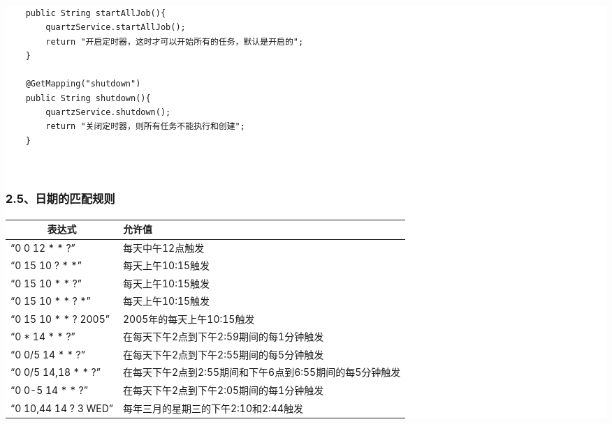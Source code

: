 ```
    public String startAllJob(){
        quartzService.startAllJob();
        return "开启定时器，这时才可以开始所有的任务，默认是开启的";
    }

    @GetMapping("shutdown")
    public String shutdown(){
        quartzService.shutdown();
        return "关闭定时器，则所有任务不能执行和创建";
    }



```

### 2.5、日期的匹配规则

<table>
<thead>
<tr>
  <th>表达式</th>
  <th align="left">允许值</th>
</tr>
</thead>
<tbody><tr>
  <td>“0 0 12 * * ?”</td>
  <td align="left">每天中午12点触发</td>
</tr>
<tr>
  <td>“0 15 10 ? * *”</td>
  <td align="left">每天上午10:15触发</td>
</tr>
<tr>
  <td>“0 15 10 * * ?”</td>
  <td align="left">每天上午10:15触发</td>
</tr>
<tr>
  <td>“0 15 10 * * ? *”</td>
  <td align="left">每天上午10:15触发</td>
</tr>
<tr>
  <td>“0 15 10 * * ? 2005”</td>
  <td align="left">2005年的每天上午10:15触发</td>
</tr>
<tr>
  <td>“0 * 14 * * ?”</td>
  <td align="left">在每天下午2点到下午2:59期间的每1分钟触发</td>
</tr>
<tr>
  <td>“0 0/5 14 * * ?”</td>
  <td align="left">在每天下午2点到下午2:55期间的每5分钟触发</td>
</tr>
<tr>
  <td>“0 0/5 14,18 * * ?”</td>
  <td align="left">在每天下午2点到2:55期间和下午6点到6:55期间的每5分钟触发</td>
</tr>
<tr>
  <td>“0 0-5 14 * * ?”</td>
  <td align="left">在每天下午2点到下午2:05期间的每1分钟触发</td>
</tr>
<tr>
  <td>“0 10,44 14 ? 3 WED”</td>
  <td align="left">每年三月的星期三的下午2:10和2:44触发</td>